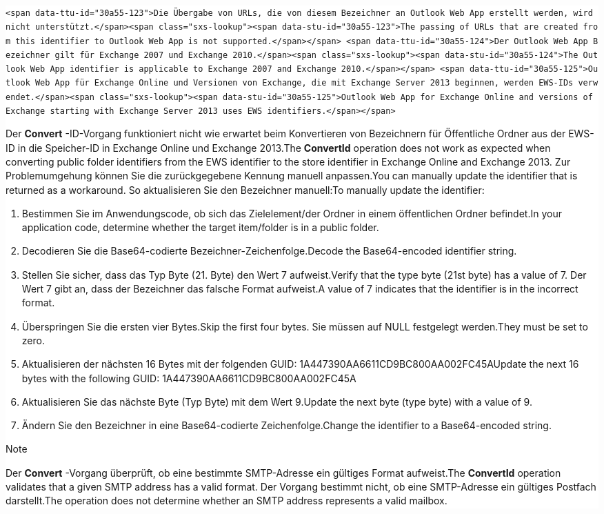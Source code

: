     <span data-ttu-id="30a55-123">Die Übergabe von URLs, die von diesem Bezeichner an Outlook Web App erstellt werden, wird nicht unterstützt.</span><span class="sxs-lookup"><span data-stu-id="30a55-123">The passing of URLs that are created from this identifier to Outlook Web App is not supported.</span></span> <span data-ttu-id="30a55-124">Der Outlook Web App Bezeichner gilt für Exchange 2007 und Exchange 2010.</span><span class="sxs-lookup"><span data-stu-id="30a55-124">The Outlook Web App identifier is applicable to Exchange 2007 and Exchange 2010.</span></span> <span data-ttu-id="30a55-125">Outlook Web App für Exchange Online und Versionen von Exchange, die mit Exchange Server 2013 beginnen, werden EWS-IDs verwendet.</span><span class="sxs-lookup"><span data-stu-id="30a55-125">Outlook Web App for Exchange Online and versions of Exchange starting with Exchange Server 2013 uses EWS identifiers.</span></span>
    
<span data-ttu-id="30a55-126">Der **Convert** -ID-Vorgang funktioniert nicht wie erwartet beim Konvertieren von Bezeichnern für Öffentliche Ordner aus der EWS-ID in die Speicher-ID in Exchange Online und Exchange 2013.</span><span class="sxs-lookup"><span data-stu-id="30a55-126">The **ConvertId** operation does not work as expected when converting public folder identifiers from the EWS identifier to the store identifier in Exchange Online and Exchange 2013.</span></span> <span data-ttu-id="30a55-127">Zur Problemumgehung können Sie die zurückgegebene Kennung manuell anpassen.</span><span class="sxs-lookup"><span data-stu-id="30a55-127">You can manually update the identifier that is returned as a workaround.</span></span> <span data-ttu-id="30a55-128">So aktualisieren Sie den Bezeichner manuell:</span><span class="sxs-lookup"><span data-stu-id="30a55-128">To manually update the identifier:</span></span> 
  
1. <span data-ttu-id="30a55-129">Bestimmen Sie im Anwendungscode, ob sich das Zielelement/der Ordner in einem öffentlichen Ordner befindet.</span><span class="sxs-lookup"><span data-stu-id="30a55-129">In your application code, determine whether the target item/folder is in a public folder.</span></span> 
    
2. <span data-ttu-id="30a55-130">Decodieren Sie die Base64-codierte Bezeichner-Zeichenfolge.</span><span class="sxs-lookup"><span data-stu-id="30a55-130">Decode the Base64-encoded identifier string.</span></span>
    
3. <span data-ttu-id="30a55-131">Stellen Sie sicher, dass das Typ Byte (21. Byte) den Wert 7 aufweist.</span><span class="sxs-lookup"><span data-stu-id="30a55-131">Verify that the type byte (21st byte) has a value of 7.</span></span> <span data-ttu-id="30a55-132">Der Wert 7 gibt an, dass der Bezeichner das falsche Format aufweist.</span><span class="sxs-lookup"><span data-stu-id="30a55-132">A value of 7 indicates that the identifier is in the incorrect format.</span></span>
    
4. <span data-ttu-id="30a55-133">Überspringen Sie die ersten vier Bytes.</span><span class="sxs-lookup"><span data-stu-id="30a55-133">Skip the first four bytes.</span></span> <span data-ttu-id="30a55-134">Sie müssen auf NULL festgelegt werden.</span><span class="sxs-lookup"><span data-stu-id="30a55-134">They must be set to zero.</span></span>
    
5. <span data-ttu-id="30a55-135">Aktualisieren der nächsten 16 Bytes mit der folgenden GUID: 1A447390AA6611CD9BC800AA002FC45A</span><span class="sxs-lookup"><span data-stu-id="30a55-135">Update the next 16 bytes with the following GUID: 1A447390AA6611CD9BC800AA002FC45A</span></span>
    
6. <span data-ttu-id="30a55-136">Aktualisieren Sie das nächste Byte (Typ Byte) mit dem Wert 9.</span><span class="sxs-lookup"><span data-stu-id="30a55-136">Update the next byte (type byte) with a value of 9.</span></span>
    
7. <span data-ttu-id="30a55-137">Ändern Sie den Bezeichner in eine Base64-codierte Zeichenfolge.</span><span class="sxs-lookup"><span data-stu-id="30a55-137">Change the identifier to a Base64-encoded string.</span></span>
    
> [!NOTE]
> <span data-ttu-id="30a55-138">Der **Convert** -Vorgang überprüft, ob eine bestimmte SMTP-Adresse ein gültiges Format aufweist.</span><span class="sxs-lookup"><span data-stu-id="30a55-138">The **ConvertId** operation validates that a given SMTP address has a valid format.</span></span> <span data-ttu-id="30a55-139">Der Vorgang bestimmt nicht, ob eine SMTP-Adresse ein gültiges Postfach darstellt.</span><span class="sxs-lookup"><span data-stu-id="30a55-139">The operation does not determine whether an SMTP address represents a valid mailbox.</span></span> 
  